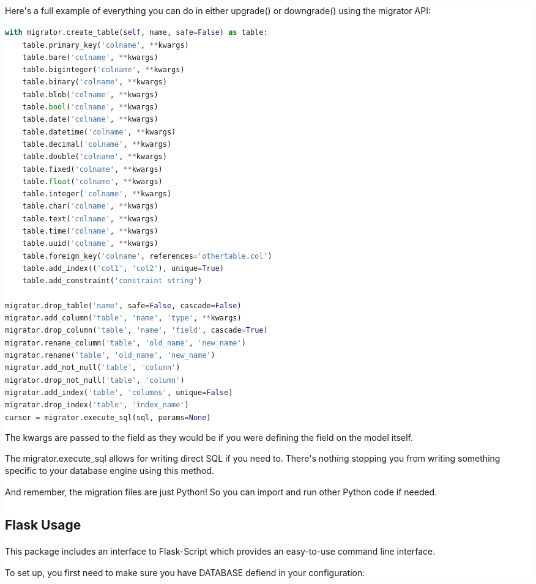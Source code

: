 Here's a full example of everything you can do in either upgrade() or downgrade() using the migrator
API:

```python
with migrator.create_table(self, name, safe=False) as table:
    table.primary_key('colname', **kwargs)
    table.bare('colname', **kwargs)
    table.biginteger('colname', **kwargs)
    table.binary('colname', **kwargs)
    table.blob('colname', **kwargs)
    table.bool('colname', **kwargs)
    table.date('colname', **kwargs)
    table.datetime('colname', **kwargs)
    table.decimal('colname', **kwargs)
    table.double('colname', **kwargs)
    table.fixed('colname', **kwargs)
    table.float('colname', **kwargs)
    table.integer('colname', **kwargs)
    table.char('colname', **kwargs)
    table.text('colname', **kwargs)
    table.time('colname', **kwargs)
    table.uuid('colname', **kwargs)
    table.foreign_key('colname', references='othertable.col')
    table.add_index(('col1', 'col2'), unique=True)
    table.add_constraint('constraint string')

migrator.drop_table('name', safe=False, cascade=False)
migrator.add_column('table', 'name', 'type', **kwargs)
migrator.drop_column('table', 'name', 'field', cascade=True)
migrator.rename_column('table', 'old_name', 'new_name')
migrator.rename('table', 'old_name', 'new_name')
migrator.add_not_null('table', 'column')
migrator.drop_not_null('table', 'column')
migrator.add_index('table', 'columns', unique=False)
migrator.drop_index('table', 'index_name')
cursor = migrator.execute_sql(sql, params=None)
```

The kwargs are passed to the field as they would be if you were defining
the field on the model itself.

The migrator.execute_sql allows for writing direct SQL if you need to. There's nothing stopping
you from writing something specific to your database engine using this method.

And remember, the migration files are just Python! So you can import and run other Python code
if needed.

## Flask Usage

This package includes an interface to Flask-Script which provides an easy-to-use command line
interface.

To set up, you first need to make sure you have DATABASE defiend in your configuration:
